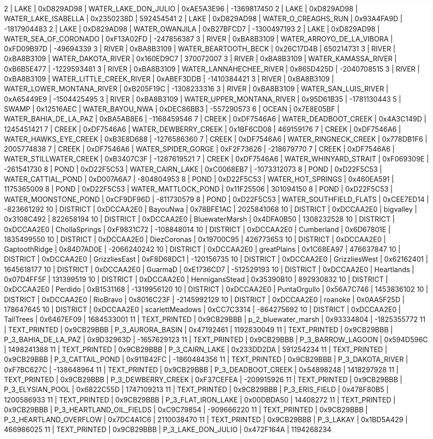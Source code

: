 2 | LAKE | 0xD829AD98 | WATER_LAKE_DON_JULIO | 0xAE5A3E96 | -1369817450
2 | LAKE | 0xD829AD98 | WATER_LAKE_ISABELLA | 0x2350238D | 592454541
2 | LAKE | 0xD829AD98 | WATER_O_CREAGHS_RUN | 0x93A4FA9D | -1817904483
2 | LAKE | 0xD829AD98 | WATER_OWANJILA | 0xB27BFCD7 | -1300497193
2 | LAKE | 0xD829AD98 | WATER_SEA_OF_CORONADO | 0xF13A02FD | -247856387
3 | RIVER | 0xBA8B3109 | WATER_ARROYO_DE_LA_VIBORA | 0xFD09B97D | -49694339
3 | RIVER | 0xBA8B3109 | WATER_BEARTOOTH_BECK | 0x26C17D4B | 650214731
3 | RIVER | 0xBA8B3109 | WATER_DAKOTA_RIVER | 0x160ED9C7 | 370072007
3 | RIVER | 0xBA8B3109 | WATER_KAMASSA_RIVER | 0xB6B5E477 | -1229593481
3 | RIVER | 0xBA8B3109 | WATER_LANNAHECHEE_RIVER | 0x865D425D | -2040708515
3 | RIVER | 0xBA8B3109 | WATER_LITTLE_CREEK_RIVER | 0xABEF3DDB | -1410384421
3 | RIVER | 0xBA8B3109 | WATER_LOWER_MONTANA_RIVER | 0xB205F19C | -1308233316
3 | RIVER | 0xBA8B3109 | WATER_SAN_LUIS_RIVER | 0xA65449E9 | -1504425495
3 | RIVER | 0xBA8B3109 | WATER_UPPER_MONTANA_RIVER | 0x95D61B35 | -1781130443
5 | SWAMP | 0x12516AEC | WATER_BAYOU_NWA | 0xDEC86BB3 | -557290573
6 | OCEAN | 0x7E8E05BF | WATER_BAHIA_DE_LA_PAZ | 0xBA5AB8E6 | -1168459546
7 | CREEK | 0xDF7546A6 | WATER_DEADBOOT_CREEK | 0x4A3C149D | 1245451421
7 | CREEK | 0xDF7546A6 | WATER_DEWBERRY_CREEK | 0x1BF6CD08 | 469159176
7 | CREEK | 0xDF7546A6 | WATER_HAWKS_EYE_CREEK | 0xB3E8D688 | -1276586360
7 | CREEK | 0xDF7546A6 | WATER_RINGNECK_CREEK | 0x778DB1F6 | 2005774838
7 | CREEK | 0xDF7546A6 | WATER_SPIDER_GORGE | 0xF2F73626 | -218679770
7 | CREEK | 0xDF7546A6 | WATER_STILLWATER_CREEK | 0xB3407C3F | -1287619521
7 | CREEK | 0xDF7546A6 | WATER_WHINYARD_STRAIT | 0xF069309E | -261541730
8 | POND | 0xD22F5C53 | WATER_CAIRN_LAKE | 0xC0068EB7 | -1073312073
8 | POND | 0xD22F5C53 | WATER_CATTIAL_POND | 0xD007A6A7 | -804804953
8 | POND | 0xD22F5C53 | WATER_HOT_SPRINGS | 0x460EA591 | 1175365009
8 | POND | 0xD22F5C53 | WATER_MATTLOCK_POND | 0x11F25506 | 301094150
8 | POND | 0xD22F5C53 | WATER_MOONSTONE_POND | 0xCF9DF96D | -811730579
8 | POND | 0xD22F5C53 | WATER_SOUTHFIELD_FLATS | 0xCEE7ED14 | -823661292
10 | DISTRICT | 0xDCCAA2E0 | BayouNwa | 0x78BFE1AC | 2025841068
10 | DISTRICT | 0xDCCAA2E0 | bigvalley | 0x3108C492 | 822658194
10 | DISTRICT | 0xDCCAA2E0 | BluewaterMarsh | 0x4DFA0B50 | 1308232528
10 | DISTRICT | 0xDCCAA2E0 | ChollaSprings | 0xF9831C72 | -108848014
10 | DISTRICT | 0xDCCAA2E0 | Cumberland | 0x6D67801E | 1835499550
10 | DISTRICT | 0xDCCAA2E0 | DiezCoronas | 0x19700C95 | 426773653
10 | DISTRICT | 0xDCCAA2E0 | GaptoothRidge | 0x84D7AD0E | -2066240242
10 | DISTRICT | 0xDCCAA2E0 | greatPlains | 0x1C68EA97 | 476637847
10 | DISTRICT | 0xDCCAA2E0 | GrizzliesEast | 0xF8D68DC1 | -120156735
10 | DISTRICT | 0xDCCAA2E0 | GrizzliesWest | 0x62162401 | 1645618177
10 | DISTRICT | 0xDCCAA2E0 | GuarmaD | 0xE1736CD7 | -512529193
10 | DISTRICT | 0xDCCAA2E0 | Heartlands | 0x07D4FF5F | 131399519
10 | DISTRICT | 0xDCCAA2E0 | HennigansStead | 0x35390B10 | 892930832
10 | DISTRICT | 0xDCCAA2E0 | Perdido | 0xB1531168 | -1319956120
10 | DISTRICT | 0xDCCAA2E0 | PuntaOrgullo | 0x56A7C746 | 1453836102
10 | DISTRICT | 0xDCCAA2E0 | RioBravo | 0x8016C23F | -2145992129
10 | DISTRICT | 0xDCCAA2E0 | roanoke | 0x0AA5F25D | 178647645
10 | DISTRICT | 0xDCCAA2E0 | scarlettMeadows | 0xCC7C3314 | -864275692
10 | DISTRICT | 0xDCCAA2E0 | TallTrees | 0x6467EF09 | 1684533001
11 | TEXT_PRINTED | 0x9CB29BBB | p_2_bluewater_marsh | 0x93334804 | -1825355772
11 | TEXT_PRINTED | 0x9CB29BBB | P_3_AURORA_BASIN | 0x47192461 | 1192830049
11 | TEXT_PRINTED | 0x9CB29BBB | P_3_BAHIA_DE_LA_PAZ | 0x9D32963D | -1657629123
11 | TEXT_PRINTED | 0x9CB29BBB | P_3_BARROW_LAGOON | 0x594D596C | 1498241388
11 | TEXT_PRINTED | 0x9CB29BBB | P_3_CAIRN_LAKE | 0x233DD2DA | 591254234
11 | TEXT_PRINTED | 0x9CB29BBB | P_3_CATTAIL_POND | 0x911B42FC | -1860484356
11 | TEXT_PRINTED | 0x9CB29BBB | P_3_DAKOTA_RIVER | 0xF7BC627C | -138648964
11 | TEXT_PRINTED | 0x9CB29BBB | P_3_DEADBOOT_CREEK | 0x54898248 | 1418297928
11 | TEXT_PRINTED | 0x9CB29BBB | P_3_DEWBERRY_CREEK | 0xF37CEFEA | -209915926
11 | TEXT_PRINTED | 0x9CB29BBB | P_3_ELYSIAN_POOL | 0x6822C55D | 1747109213
11 | TEXT_PRINTED | 0x9CB29BBB | P_3_ERIS_FIELD | 0x478F80B5 | 1200586933
11 | TEXT_PRINTED | 0x9CB29BBB | P_3_FLAT_IRON_LAKE | 0x00DBDA50 | 14408272
11 | TEXT_PRINTED | 0x9CB29BBB | P_3_HEARTLAND_OIL_FIELDS | 0xC9C79854 | -909666220
11 | TEXT_PRINTED | 0x9CB29BBB | P_3_HEARTLAND_OVERFLOW | 0x7DC4A1C6 | 2110038470
11 | TEXT_PRINTED | 0x9CB29BBB | P_3_LAKAY | 0x1BD5A429 | 466986025
11 | TEXT_PRINTED | 0x9CB29BBB | P_3_LAKE_DON_JULIO | 0x472F164A | 1194268234